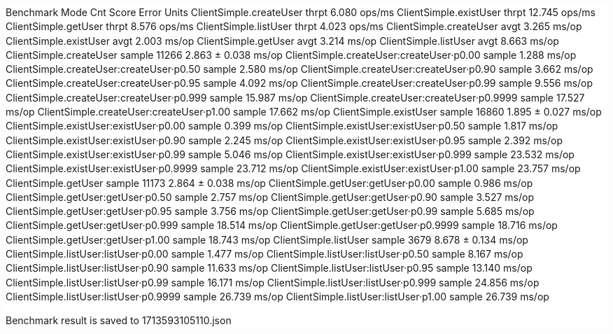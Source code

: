 Benchmark                                     Mode    Cnt   Score   Error   Units
ClientSimple.createUser                      thrpt          6.080          ops/ms
ClientSimple.existUser                       thrpt         12.745          ops/ms
ClientSimple.getUser                         thrpt          8.576          ops/ms
ClientSimple.listUser                        thrpt          4.023          ops/ms
ClientSimple.createUser                       avgt          3.265           ms/op
ClientSimple.existUser                        avgt          2.003           ms/op
ClientSimple.getUser                          avgt          3.214           ms/op
ClientSimple.listUser                         avgt          8.663           ms/op
ClientSimple.createUser                     sample  11266   2.863 ± 0.038   ms/op
ClientSimple.createUser:createUser·p0.00    sample          1.288           ms/op
ClientSimple.createUser:createUser·p0.50    sample          2.580           ms/op
ClientSimple.createUser:createUser·p0.90    sample          3.662           ms/op
ClientSimple.createUser:createUser·p0.95    sample          4.092           ms/op
ClientSimple.createUser:createUser·p0.99    sample          9.556           ms/op
ClientSimple.createUser:createUser·p0.999   sample         15.987           ms/op
ClientSimple.createUser:createUser·p0.9999  sample         17.527           ms/op
ClientSimple.createUser:createUser·p1.00    sample         17.662           ms/op
ClientSimple.existUser                      sample  16860   1.895 ± 0.027   ms/op
ClientSimple.existUser:existUser·p0.00      sample          0.399           ms/op
ClientSimple.existUser:existUser·p0.50      sample          1.817           ms/op
ClientSimple.existUser:existUser·p0.90      sample          2.245           ms/op
ClientSimple.existUser:existUser·p0.95      sample          2.392           ms/op
ClientSimple.existUser:existUser·p0.99      sample          5.046           ms/op
ClientSimple.existUser:existUser·p0.999     sample         23.532           ms/op
ClientSimple.existUser:existUser·p0.9999    sample         23.712           ms/op
ClientSimple.existUser:existUser·p1.00      sample         23.757           ms/op
ClientSimple.getUser                        sample  11173   2.864 ± 0.038   ms/op
ClientSimple.getUser:getUser·p0.00          sample          0.986           ms/op
ClientSimple.getUser:getUser·p0.50          sample          2.757           ms/op
ClientSimple.getUser:getUser·p0.90          sample          3.527           ms/op
ClientSimple.getUser:getUser·p0.95          sample          3.756           ms/op
ClientSimple.getUser:getUser·p0.99          sample          5.685           ms/op
ClientSimple.getUser:getUser·p0.999         sample         18.514           ms/op
ClientSimple.getUser:getUser·p0.9999        sample         18.716           ms/op
ClientSimple.getUser:getUser·p1.00          sample         18.743           ms/op
ClientSimple.listUser                       sample   3679   8.678 ± 0.134   ms/op
ClientSimple.listUser:listUser·p0.00        sample          1.477           ms/op
ClientSimple.listUser:listUser·p0.50        sample          8.167           ms/op
ClientSimple.listUser:listUser·p0.90        sample         11.633           ms/op
ClientSimple.listUser:listUser·p0.95        sample         13.140           ms/op
ClientSimple.listUser:listUser·p0.99        sample         16.171           ms/op
ClientSimple.listUser:listUser·p0.999       sample         24.856           ms/op
ClientSimple.listUser:listUser·p0.9999      sample         26.739           ms/op
ClientSimple.listUser:listUser·p1.00        sample         26.739           ms/op

Benchmark result is saved to 1713593105110.json
